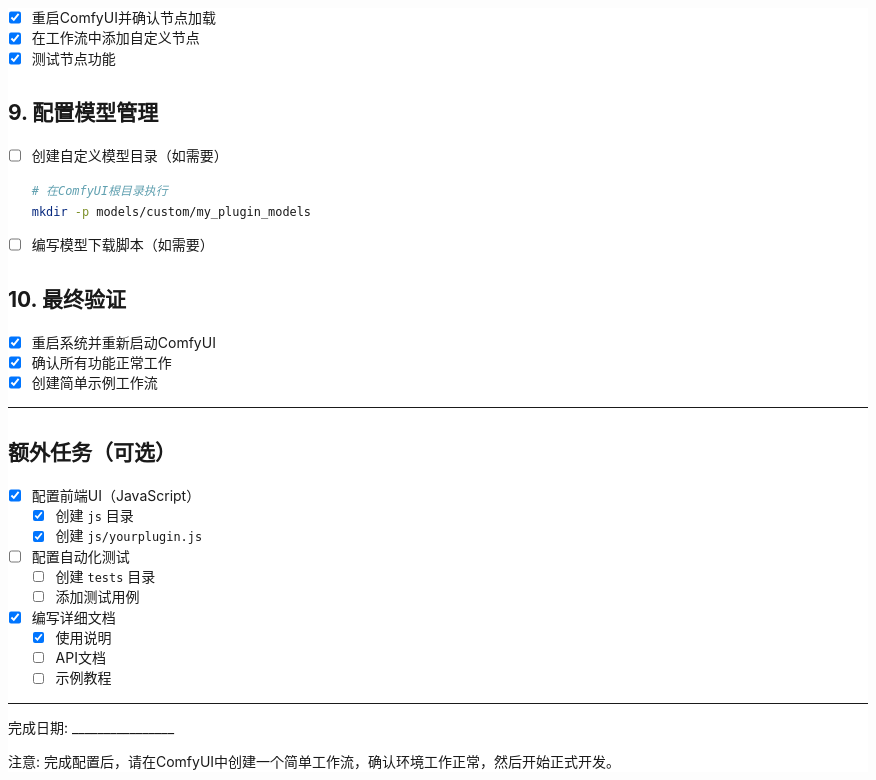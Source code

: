 - [x] 重启ComfyUI并确认节点加载
- [x] 在工作流中添加自定义节点
- [x] 测试节点功能

## 9. 配置模型管理

- [ ] 创建自定义模型目录（如需要）
  ```bash
  # 在ComfyUI根目录执行
  mkdir -p models/custom/my_plugin_models
  ```

- [ ] 编写模型下载脚本（如需要）

## 10. 最终验证

- [x] 重启系统并重新启动ComfyUI
- [x] 确认所有功能正常工作
- [x] 创建简单示例工作流

---

## 额外任务（可选）

- [x] 配置前端UI（JavaScript）
  - [x] 创建 `js` 目录
  - [x] 创建 `js/yourplugin.js`

- [ ] 配置自动化测试
  - [ ] 创建 `tests` 目录
  - [ ] 添加测试用例

- [x] 编写详细文档
  - [x] 使用说明
  - [ ] API文档
  - [ ] 示例教程

---

完成日期: ________________

注意: 完成配置后，请在ComfyUI中创建一个简单工作流，确认环境工作正常，然后开始正式开发。 